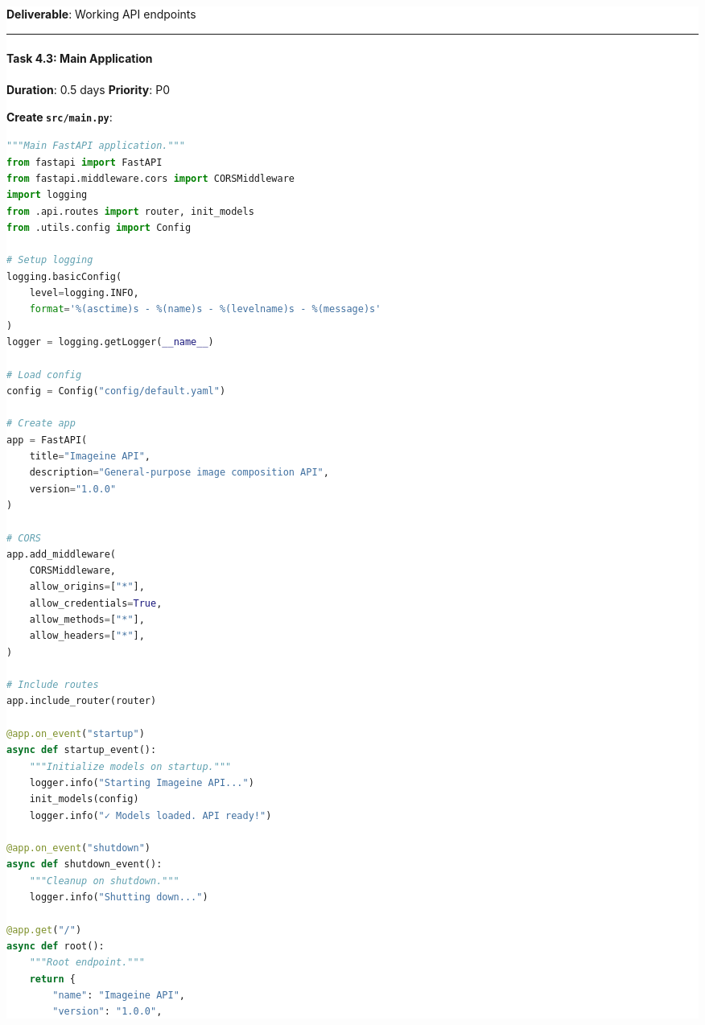 **Deliverable**: Working API endpoints

---

#### Task 4.3: Main Application
**Duration**: 0.5 days
**Priority**: P0

**Create `src/main.py`**:
```python
"""Main FastAPI application."""
from fastapi import FastAPI
from fastapi.middleware.cors import CORSMiddleware
import logging
from .api.routes import router, init_models
from .utils.config import Config

# Setup logging
logging.basicConfig(
    level=logging.INFO,
    format='%(asctime)s - %(name)s - %(levelname)s - %(message)s'
)
logger = logging.getLogger(__name__)

# Load config
config = Config("config/default.yaml")

# Create app
app = FastAPI(
    title="Imageine API",
    description="General-purpose image composition API",
    version="1.0.0"
)

# CORS
app.add_middleware(
    CORSMiddleware,
    allow_origins=["*"],
    allow_credentials=True,
    allow_methods=["*"],
    allow_headers=["*"],
)

# Include routes
app.include_router(router)

@app.on_event("startup")
async def startup_event():
    """Initialize models on startup."""
    logger.info("Starting Imageine API...")
    init_models(config)
    logger.info("✓ Models loaded. API ready!")

@app.on_event("shutdown")
async def shutdown_event():
    """Cleanup on shutdown."""
    logger.info("Shutting down...")

@app.get("/")
async def root():
    """Root endpoint."""
    return {
        "name": "Imageine API",
        "version": "1.0.0",
```